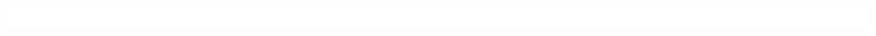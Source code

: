 <div contenteditable="false" spellcheck="false" class="mathjax-block md-end-block md-math-block md-rawblock" id="mathjax-n7" cid="n7" mdtype="math_block" data-math-tag-before="0" data-math-tag-after="0" data-math-labels="[]"><div class="md-rawblock-container md-math-container" tabindex="-1"><mjx-container class="MathJax" jax="SVG" display="true" width="full" style="min-width: 40.347ex; position: relative;"><svg xmlns="http://www.w3.org/2000/svg" width="100%" height="2.262ex" role="img" focusable="false" xmlns:xlink="http://www.w3.org/1999/xlink" aria-hidden="true" style="vertical-align: -0.566ex; min-width: 40.347ex;"><defs><path id="MJX-347-TEX-N-2200" d="M0 673Q0 684 7 689T20 694Q32 694 38 680T82 567L126 451H430L473 566Q483 593 494 622T512 668T519 685Q524 694 538 694Q556 692 556 674Q556 670 426 329T293 -15Q288 -22 278 -22T263 -15Q260 -11 131 328T0 673ZM414 410Q414 411 278 411T142 410L278 55L414 410Z"></path><path id="MJX-347-TEX-I-210E" d="M137 683Q138 683 209 688T282 694Q294 694 294 685Q294 674 258 534Q220 386 220 383Q220 381 227 388Q288 442 357 442Q411 442 444 415T478 336Q478 285 440 178T402 50Q403 36 407 31T422 26Q450 26 474 56T513 138Q516 149 519 151T535 153Q555 153 555 145Q555 144 551 130Q535 71 500 33Q466 -10 419 -10H414Q367 -10 346 17T325 74Q325 90 361 192T398 345Q398 404 354 404H349Q266 404 205 306L198 293L164 158Q132 28 127 16Q114 -11 83 -11Q69 -11 59 -2T48 16Q48 30 121 320L195 616Q195 629 188 632T149 637H128Q122 643 122 645T124 664Q129 683 137 683Z"></path><path id="MJX-347-TEX-N-2208" d="M84 250Q84 372 166 450T360 539Q361 539 377 539T419 540T469 540H568Q583 532 583 520Q583 511 570 501L466 500Q355 499 329 494Q280 482 242 458T183 409T147 354T129 306T124 272V270H568Q583 262 583 250T568 230H124V228Q124 207 134 177T167 112T231 48T328 7Q355 1 466 0H570Q583 -10 583 -20Q583 -32 568 -40H471Q464 -40 446 -40T417 -41Q262 -41 172 45Q84 127 84 250Z"></path><path id="MJX-347-TEX-C-48" d="M18 487Q18 496 29 517T67 566T127 621T216 665T330 683Q359 683 376 669T397 643T400 622Q400 584 382 488T348 343Q348 342 467 342H587L594 366Q615 440 648 534T690 641Q701 656 723 669T764 683Q783 683 783 672L750 578Q716 485 677 346T625 101Q624 92 623 82T622 65T621 56Q621 20 658 20Q666 20 701 25Q709 52 736 69T785 87Q803 87 803 75T791 44T754 3T685 -33T588 -48Q568 -48 562 -46Q522 -31 522 13V23Q531 129 562 250L569 281L565 280Q561 278 556 277T549 274L438 273H328L321 249Q307 202 275 107T232 0Q219 -16 196 -28T155 -41Q149 -41 145 -39T140 -34T139 -29Q139 -24 148 -3T181 86T233 247Q240 270 240 272Q240 273 194 273H169Q139 273 139 285Q139 295 153 308T187 332Q206 341 236 342L260 343L264 359Q278 414 289 482T300 578Q300 613 260 613H254Q198 613 169 592Q148 578 127 544T104 508Q72 478 37 475Q18 475 18 487Z"></path><path id="MJX-347-TEX-N-2C" d="M78 35T78 60T94 103T137 121Q165 121 187 96T210 8Q210 -27 201 -60T180 -117T154 -158T130 -185T117 -194Q113 -194 104 -185T95 -172Q95 -168 106 -156T131 -126T157 -76T173 -3V9L172 8Q170 7 167 6T161 3T152 1T140 0Q113 0 96 17Z"></path><path id="MJX-347-TEX-N-A0" d=""></path><path id="MJX-347-TEX-N-7C" d="M139 -249H137Q125 -249 119 -235V251L120 737Q130 750 139 750Q152 750 159 735V-235Q151 -249 141 -249H139Z"></path><path id="MJX-347-TEX-I-1D43F" d="M228 637Q194 637 192 641Q191 643 191 649Q191 673 202 682Q204 683 217 683Q271 680 344 680Q485 680 506 683H518Q524 677 524 674T522 656Q517 641 513 637H475Q406 636 394 628Q387 624 380 600T313 336Q297 271 279 198T252 88L243 52Q243 48 252 48T311 46H328Q360 46 379 47T428 54T478 72T522 106T564 161Q580 191 594 228T611 270Q616 273 628 273H641Q647 264 647 262T627 203T583 83T557 9Q555 4 553 3T537 0T494 -1Q483 -1 418 -1T294 0H116Q32 0 32 10Q32 17 34 24Q39 43 44 45Q48 46 59 46H65Q92 46 125 49Q139 52 144 61Q147 65 216 339T285 628Q285 635 228 637Z"></path><path id="MJX-347-TEX-I-1D446" d="M308 24Q367 24 416 76T466 197Q466 260 414 284Q308 311 278 321T236 341Q176 383 176 462Q176 523 208 573T273 648Q302 673 343 688T407 704H418H425Q521 704 564 640Q565 640 577 653T603 682T623 704Q624 704 627 704T632 705Q645 705 645 698T617 577T585 459T569 456Q549 456 549 465Q549 471 550 475Q550 478 551 494T553 520Q553 554 544 579T526 616T501 641Q465 662 419 662Q362 662 313 616T263 510Q263 480 278 458T319 427Q323 425 389 408T456 390Q490 379 522 342T554 242Q554 216 546 186Q541 164 528 137T492 78T426 18T332 -20Q320 -22 298 -22Q199 -22 144 33L134 44L106 13Q83 -14 78 -18T65 -22Q52 -22 52 -14Q52 -11 110 221Q112 227 130 227H143Q149 221 149 216Q149 214 148 207T144 186T142 153Q144 114 160 87T203 47T255 29T308 24Z"></path><path id="MJX-347-TEX-N-28" d="M94 250Q94 319 104 381T127 488T164 576T202 643T244 695T277 729T302 750H315H319Q333 750 333 741Q333 738 316 720T275 667T226 581T184 443T167 250T184 58T225 -81T274 -167T316 -220T333 -241Q333 -250 318 -250H315H302L274 -226Q180 -141 137 -14T94 250Z"></path><path id="MJX-347-TEX-N-29" d="M60 749L64 750Q69 750 74 750H86L114 726Q208 641 251 514T294 250Q294 182 284 119T261 12T224 -76T186 -143T145 -194T113 -227T90 -246Q87 -249 86 -250H74Q66 -250 63 -250T58 -247T55 -238Q56 -237 66 -225Q221 -64 221 250T66 725Q56 737 55 738Q55 746 60 749Z"></path><path id="MJX-347-TEX-N-2212" d="M84 237T84 250T98 270H679Q694 262 694 250T679 230H98Q84 237 84 250Z"></path><path id="MJX-347-TEX-C-44" d="M37 475Q19 475 19 487Q19 536 103 604T327 682H356Q386 683 408 683H419Q475 683 506 681T582 668T667 633Q766 571 766 450Q766 365 723 287T611 152T455 57T279 6Q248 1 160 0Q148 0 131 0T108 -1Q72 -1 72 11Q72 24 90 40T133 64L144 68L152 88Q247 328 272 587Q275 613 272 613Q272 613 269 613Q225 610 195 602T149 579T129 556T119 532Q118 530 116 525T113 518Q102 502 80 490T37 475ZM665 407Q665 596 412 613Q403 614 383 614Q370 614 370 612Q370 598 363 542T323 357T242 103L228 69H265Q391 73 481 119Q536 148 575 188T633 268T658 338T665 392V407Z"></path>